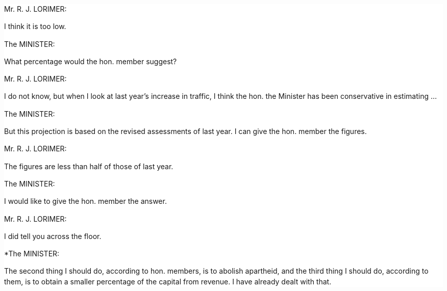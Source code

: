 </speech>

<speech by="#lorimer">

<from>Mr. <person refersTo="hansard_za">R. J. LORIMER</person>:</from>

<p>I think it is too low.</p>

</speech>

<speech by="#minister">

<from>The <person refersTo="hansard_za">MINISTER</person>:</from>

<p>What percentage would the hon. member suggest&#x003F;</p>

</speech>

<speech by="#lorimer">

<from>Mr. <person refersTo="hansard_za">R. J. LORIMER</person>:</from>

<p>I do not know, but when I look at last year&#x2019;s increase in traffic, I think the hon. the Minister has been conservative in estimating &#x2026;</p>

</speech>

<speech by="#minister">

<from>The <person refersTo="hansard_za">MINISTER</person>:</from>

<p>But this projection is based on the revised assessments of last year. I can give the hon. member the figures.</p>

</speech>

<speech by="#lorimer">

<from>Mr. <person refersTo="hansard_za">R. J. LORIMER</person>:</from>

<p>The figures are less than half of those of last year.</p>

</speech>

<speech by="#minister">

<from>The <person refersTo="hansard_za">MINISTER</person>:</from>

<p>I would like to give the hon. member the answer.</p>

</speech>

<speech by="#lorimer">

<from>Mr. <person refersTo="hansard_za">R. J. LORIMER</person>:</from>

<p>I did tell you across the floor.</p>

</speech>

<speech by="#minister">

<from>*The <person refersTo="hansard_za">MINISTER</person>:</from>

<p>The second thing I should do, according to hon. members, is to abolish apartheid, and the third thing I should do, according to them, is to obtain a smaller percentage of the capital from revenue. I have already dealt with that.</p>
